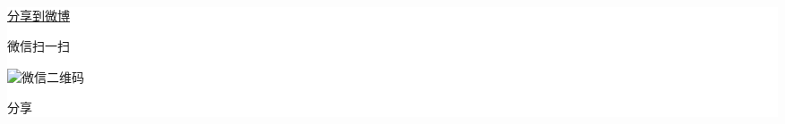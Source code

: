[分享到微博](https://service.weibo.com/share/share.php?appkey=2775287854&title=假如我给《黑神话：悟空》私域提案&url=https://www.woshipm.com/operate/6108305.html&pic=https://image.woshipm.com/2023/04/13/280e69ea-d9de-11ed-8fc2-00163e0b5ff3.jpg)

微信扫一扫

![微信二维码](https://api.pwmqr.com/qrcode/create/?url=https://www.woshipm.com/operate/6108305.html)

分享